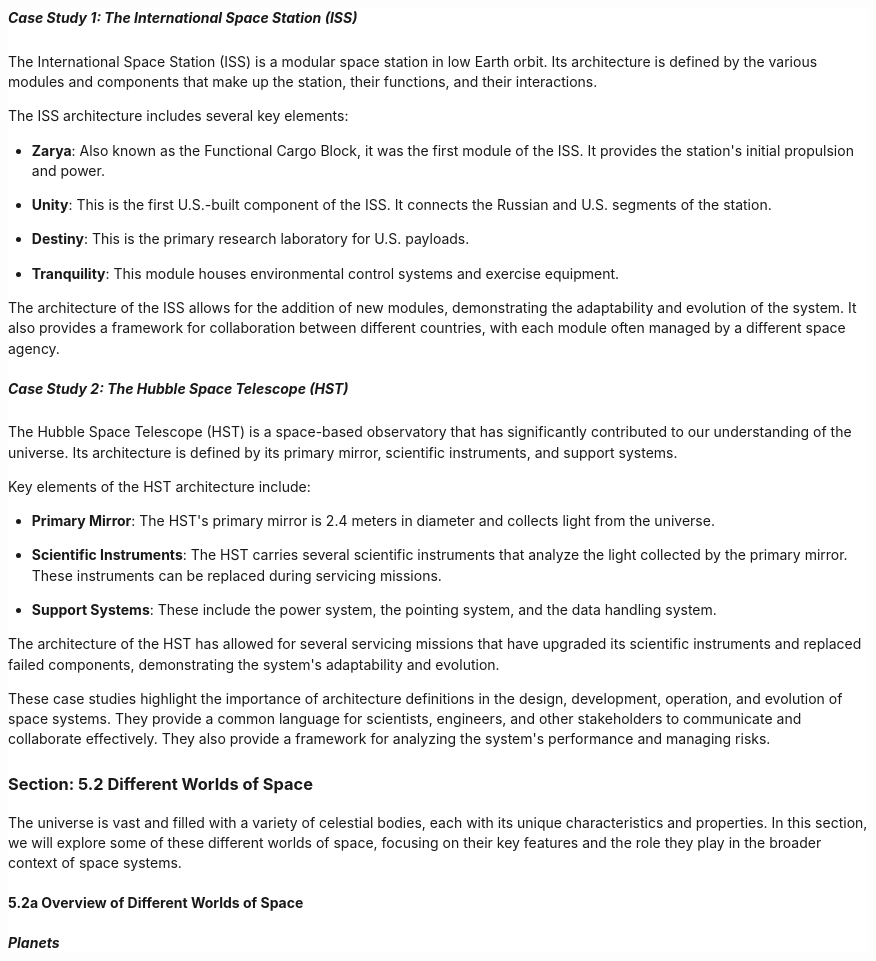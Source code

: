 ##### Case Study 1: The International Space Station (ISS)

The International Space Station (ISS) is a modular space station in low Earth orbit. Its architecture is defined by the various modules and components that make up the station, their functions, and their interactions. 

The ISS architecture includes several key elements:

- **Zarya**: Also known as the Functional Cargo Block, it was the first module of the ISS. It provides the station's initial propulsion and power.

- **Unity**: This is the first U.S.-built component of the ISS. It connects the Russian and U.S. segments of the station.

- **Destiny**: This is the primary research laboratory for U.S. payloads.

- **Tranquility**: This module houses environmental control systems and exercise equipment.

The architecture of the ISS allows for the addition of new modules, demonstrating the adaptability and evolution of the system. It also provides a framework for collaboration between different countries, with each module often managed by a different space agency.

##### Case Study 2: The Hubble Space Telescope (HST)

The Hubble Space Telescope (HST) is a space-based observatory that has significantly contributed to our understanding of the universe. Its architecture is defined by its primary mirror, scientific instruments, and support systems.

Key elements of the HST architecture include:

- **Primary Mirror**: The HST's primary mirror is 2.4 meters in diameter and collects light from the universe.

- **Scientific Instruments**: The HST carries several scientific instruments that analyze the light collected by the primary mirror. These instruments can be replaced during servicing missions.

- **Support Systems**: These include the power system, the pointing system, and the data handling system.

The architecture of the HST has allowed for several servicing missions that have upgraded its scientific instruments and replaced failed components, demonstrating the system's adaptability and evolution.

These case studies highlight the importance of architecture definitions in the design, development, operation, and evolution of space systems. They provide a common language for scientists, engineers, and other stakeholders to communicate and collaborate effectively. They also provide a framework for analyzing the system's performance and managing risks.

### Section: 5.2 Different Worlds of Space

The universe is vast and filled with a variety of celestial bodies, each with its unique characteristics and properties. In this section, we will explore some of these different worlds of space, focusing on their key features and the role they play in the broader context of space systems.

#### 5.2a Overview of Different Worlds of Space

##### Planets
